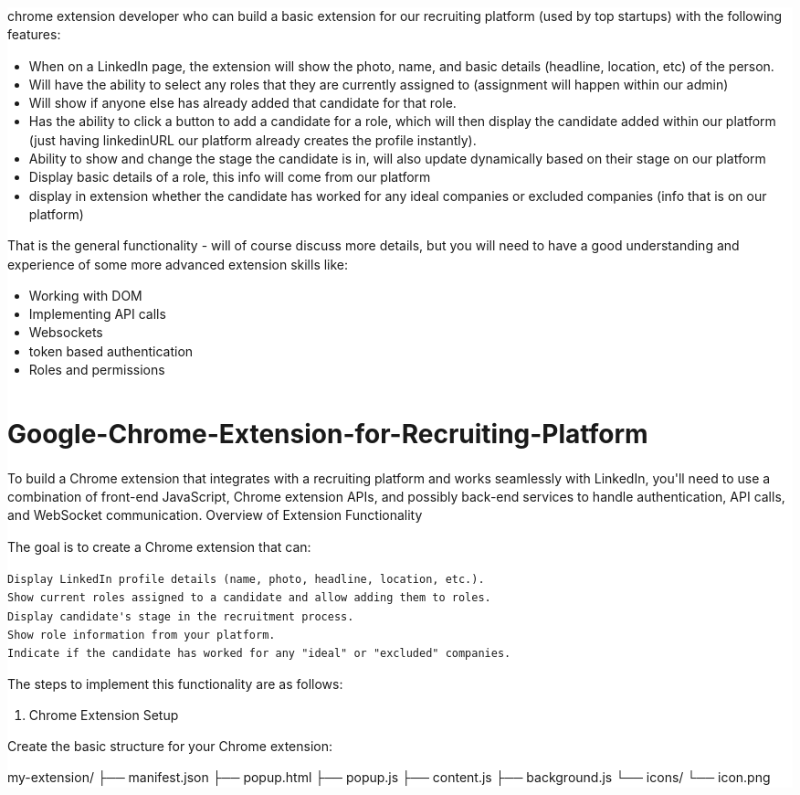 
chrome extension developer who can build a basic extension for our recruiting platform (used by top startups) with the following features:

- When on a LinkedIn page, the extension will show the photo, name, and basic details (headline, location, etc) of the person.
- Will have the ability to select any roles that they are currently assigned to (assignment will happen within our admin)
- Will show if anyone else has already added that candidate for that role.
- Has the ability to click a button to add a candidate for a role, which will then display the candidate added within our platform (just having linkedinURL our platform already creates the profile instantly).
- Ability to show and change the stage the candidate is in, will also update dynamically based on their stage on our platform
- Display basic details of a role, this info will come from our platform
- display in extension whether the candidate has worked for any ideal companies or excluded companies (info that is on our platform)

That is the general functionality - will of course discuss more details, but you will need to have a good understanding and experience of some more advanced extension skills like:

- Working with DOM
- Implementing API calls
- Websockets
- token based authentication
- Roles and permissions
# Google-Chrome-Extension-for-Recruiting-Platform
To build a Chrome extension that integrates with a recruiting platform and works seamlessly with LinkedIn, you'll need to use a combination of front-end JavaScript, Chrome extension APIs, and possibly back-end services to handle authentication, API calls, and WebSocket communication.
Overview of Extension Functionality

The goal is to create a Chrome extension that can:

    Display LinkedIn profile details (name, photo, headline, location, etc.).
    Show current roles assigned to a candidate and allow adding them to roles.
    Display candidate's stage in the recruitment process.
    Show role information from your platform.
    Indicate if the candidate has worked for any "ideal" or "excluded" companies.

The steps to implement this functionality are as follows:
1. Chrome Extension Setup

Create the basic structure for your Chrome extension:

my-extension/
├── manifest.json
├── popup.html
├── popup.js
├── content.js
├── background.js
└── icons/
    └── icon.png
